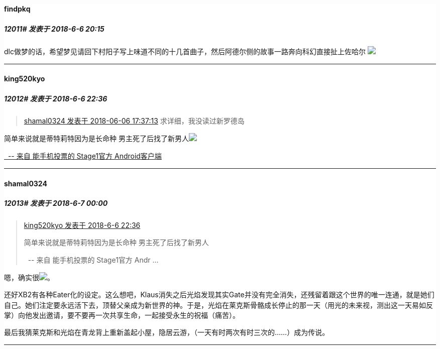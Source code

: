 ####  findpkq  
##### 12011#       发表于 2018-6-6 20:15




dlc做梦的话，希望梦见请回下村阳子写上味道不同的十几首曲子，然后阿德尔侧的故事一路奔向科幻直接扯上佐哈尔
<img src="https://static.saraba1st.com/image/smiley/carton2017/243.png" referrerpolicy="no-referrer">







*****

####  king520kyo  
##### 12012#       发表于 2018-6-6 22:36



<blockquote><a href="httphttps://bbs.saraba1st.com/2b/forum.php?mod=redirect&amp;goto=findpost&amp;pid=39895921&amp;ptid=1368000" target="_blank">shamal0324 发表于 2018-06-06 17:37:13</a>
求详细，我没读过新罗德岛</blockquote>简单来说就是蒂特莉特因为是长命种 男主死了后找了新男人<img src="https://static.saraba1st.com/image/smiley/face2017/001.png" referrerpolicy="no-referrer">

[  -- 来自 能手机投票的 Stage1官方 Android客户端](https://www.coolapk.com/apk/140634)







*****

####  shamal0324  
##### 12013#       发表于 2018-6-7 00:00



<blockquote><a href="httphttps://bbs.saraba1st.com/2b/forum.php?mod=redirect&amp;goto=findpost&amp;pid=39899026&amp;ptid=1368000" target="_blank">king520kyo 发表于 2018-6-6 22:36</a>

简单来说就是蒂特莉特因为是长命种 男主死了后找了新男人


  -- 来自 能手机投票的 Stage1官方 Andr ...</blockquote>
嗯，确实很<img src="https://static.saraba1st.com/image/smiley/face2017/001.png" referrerpolicy="no-referrer">。


还好XB2有各种Eater化的设定。这么想吧，Klaus消失之后光焰发现其实Gate并没有完全消失，还残留着跟这个世界的唯一连通，就是她们自己。她们注定要永远活下去，顶替父亲成为新世界的神。于是，光焰在莱克斯骨骼成长停止的那一天（用光的未来视，测出这一天易如反掌）向他发出邀请，要不要再一次共享生命，一起接受永生的祝福（痛苦）。


最后我猜莱克斯和光焰在青龙背上重新盖起小屋，隐居云游，（一天有时两次有时三次的……）成为传说。







*****
